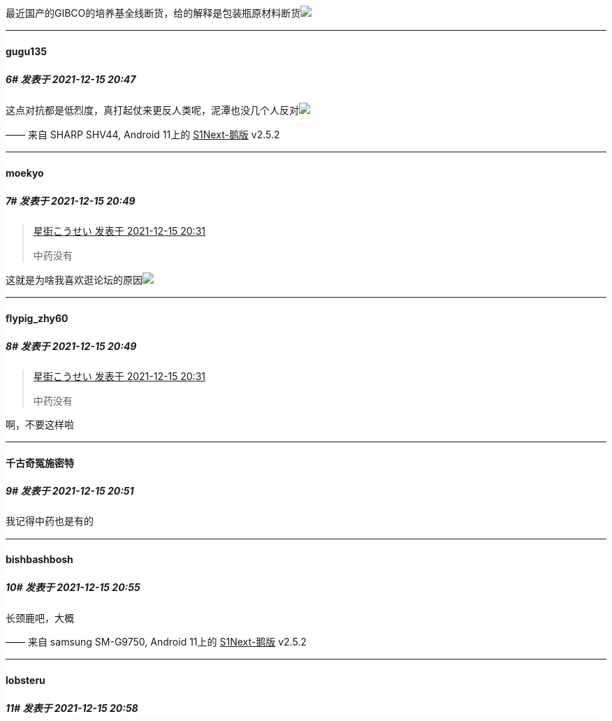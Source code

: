 最近国产的GIBCO的培养基全线断货，给的解释是包装瓶原材料断货<img src="https://static.saraba1st.com/image/smiley/face2017/097.png" referrerpolicy="no-referrer">

*****

####  gugu135  
##### 6#       发表于 2021-12-15 20:47

这点对抗都是低烈度，真打起仗来更反人类呢，泥潭也没几个人反对<img src="https://static.saraba1st.com/image/smiley/face2017/009.gif" referrerpolicy="no-referrer">

—— 来自 SHARP SHV44, Android 11上的 [S1Next-鹅版](https://github.com/ykrank/S1-Next/releases) v2.5.2

*****

####  moekyo  
##### 7#       发表于 2021-12-15 20:49

<blockquote><a href="httphttps://bbs.saraba1st.com/2b/forum.php?mod=redirect&amp;goto=findpost&amp;pid=53950617&amp;ptid=2042673" target="_blank">星街こうせい 发表于 2021-12-15 20:31</a>

中药没有</blockquote>
这就是为啥我喜欢逛论坛的原因<img src="https://static.saraba1st.com/image/smiley/face2017/068.png" referrerpolicy="no-referrer">

*****

####  flypig_zhy60  
##### 8#       发表于 2021-12-15 20:49

<blockquote><a href="httphttps://bbs.saraba1st.com/2b/forum.php?mod=redirect&amp;goto=findpost&amp;pid=53950617&amp;ptid=2042673" target="_blank">星街こうせい 发表于 2021-12-15 20:31</a>

中药没有</blockquote>
啊，不要这样啦

*****

####  千古奇冤施密特  
##### 9#       发表于 2021-12-15 20:51

我记得中药也是有的

*****

####  bishbashbosh  
##### 10#       发表于 2021-12-15 20:55

长颈鹿吧，大概

—— 来自 samsung SM-G9750, Android 11上的 [S1Next-鹅版](https://github.com/ykrank/S1-Next/releases) v2.5.2

*****

####  lobsteru  
##### 11#       发表于 2021-12-15 20:58
